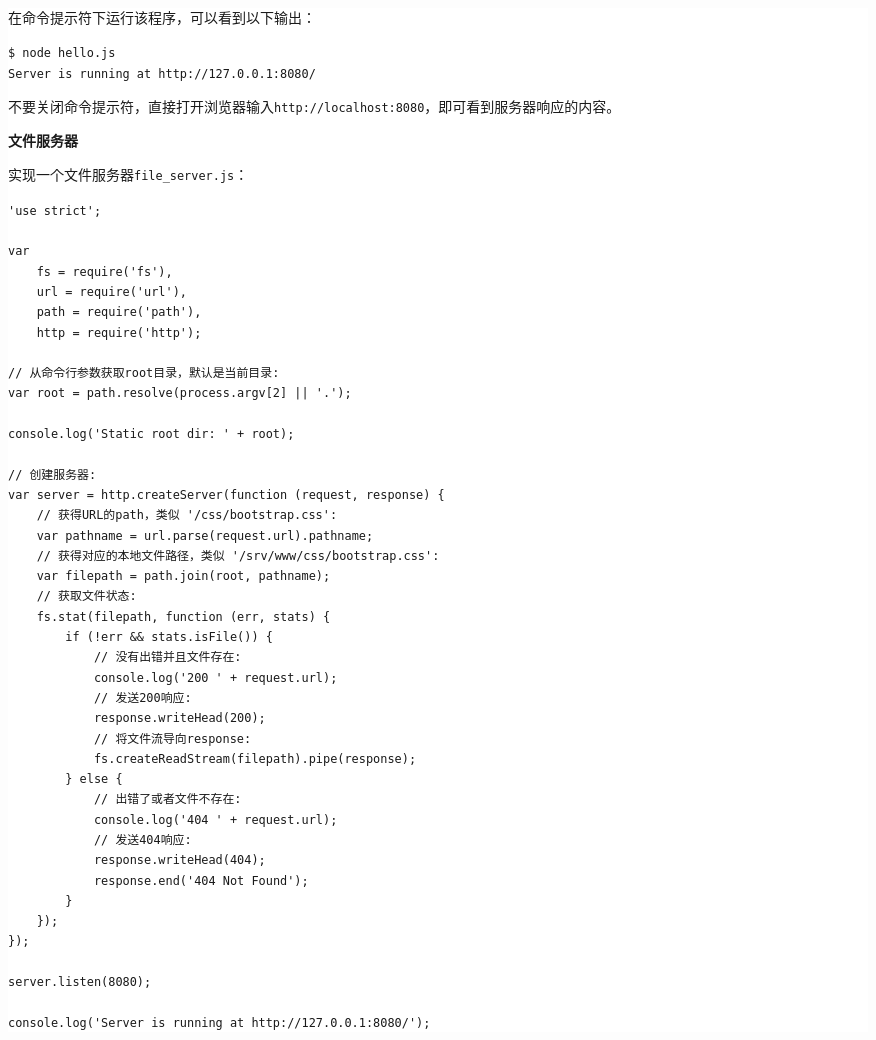 在命令提示符下运行该程序，可以看到以下输出：

```
$ node hello.js
Server is running at http://127.0.0.1:8080/
```

不要关闭命令提示符，直接打开浏览器输入`http://localhost:8080`，即可看到服务器响应的内容。

**文件服务器**

实现一个文件服务器`file_server.js`：

```
'use strict';

var
    fs = require('fs'),
    url = require('url'),
    path = require('path'),
    http = require('http');

// 从命令行参数获取root目录，默认是当前目录:
var root = path.resolve(process.argv[2] || '.');

console.log('Static root dir: ' + root);

// 创建服务器:
var server = http.createServer(function (request, response) {
    // 获得URL的path，类似 '/css/bootstrap.css':
    var pathname = url.parse(request.url).pathname;
    // 获得对应的本地文件路径，类似 '/srv/www/css/bootstrap.css':
    var filepath = path.join(root, pathname);
    // 获取文件状态:
    fs.stat(filepath, function (err, stats) {
        if (!err && stats.isFile()) {
            // 没有出错并且文件存在:
            console.log('200 ' + request.url);
            // 发送200响应:
            response.writeHead(200);
            // 将文件流导向response:
            fs.createReadStream(filepath).pipe(response);
        } else {
            // 出错了或者文件不存在:
            console.log('404 ' + request.url);
            // 发送404响应:
            response.writeHead(404);
            response.end('404 Not Found');
        }
    });
});

server.listen(8080);

console.log('Server is running at http://127.0.0.1:8080/');
```
